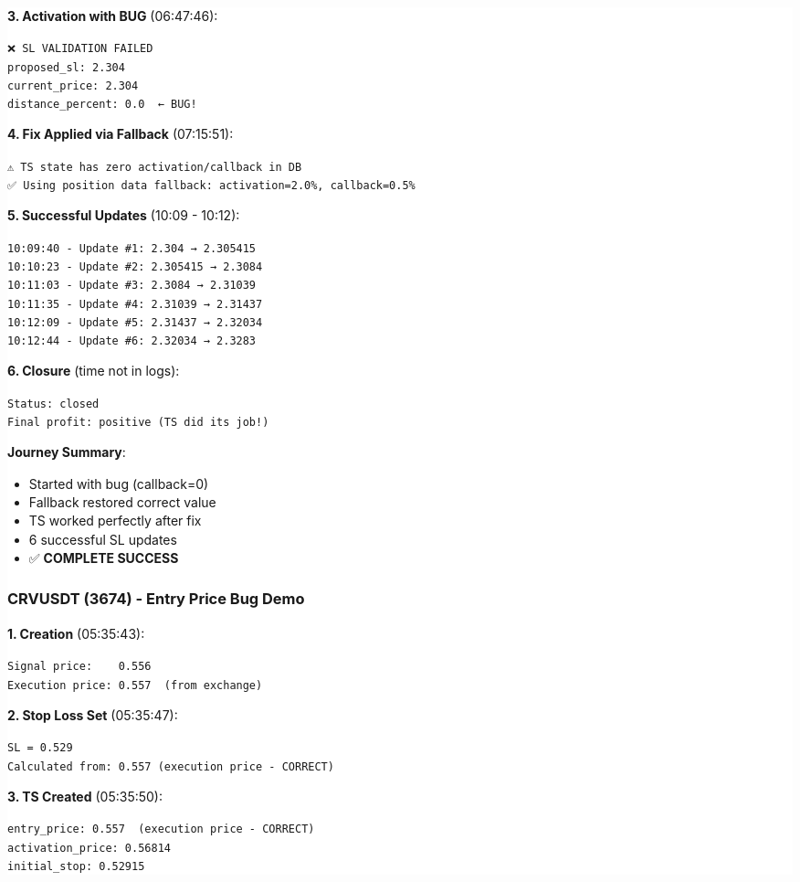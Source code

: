 **3. Activation with BUG** (06:47:46):
```
❌ SL VALIDATION FAILED
proposed_sl: 2.304
current_price: 2.304
distance_percent: 0.0  ← BUG!
```

**4. Fix Applied via Fallback** (07:15:51):
```
⚠️ TS state has zero activation/callback in DB
✅ Using position data fallback: activation=2.0%, callback=0.5%
```

**5. Successful Updates** (10:09 - 10:12):
```
10:09:40 - Update #1: 2.304 → 2.305415
10:10:23 - Update #2: 2.305415 → 2.3084
10:11:03 - Update #3: 2.3084 → 2.31039
10:11:35 - Update #4: 2.31039 → 2.31437
10:12:09 - Update #5: 2.31437 → 2.32034
10:12:44 - Update #6: 2.32034 → 2.3283
```

**6. Closure** (time not in logs):
```
Status: closed
Final profit: positive (TS did its job!)
```

**Journey Summary**:
- Started with bug (callback=0)
- Fallback restored correct value
- TS worked perfectly after fix
- 6 successful SL updates
- ✅ **COMPLETE SUCCESS**

### CRVUSDT (3674) - Entry Price Bug Demo

**1. Creation** (05:35:43):
```
Signal price:    0.556
Execution price: 0.557  (from exchange)
```

**2. Stop Loss Set** (05:35:47):
```
SL = 0.529
Calculated from: 0.557 (execution price - CORRECT)
```

**3. TS Created** (05:35:50):
```
entry_price: 0.557  (execution price - CORRECT)
activation_price: 0.56814
initial_stop: 0.52915
```

